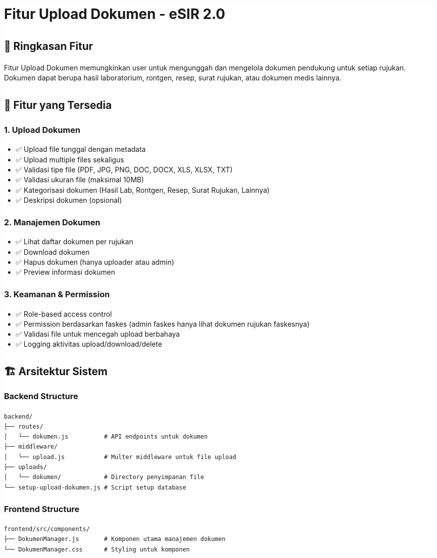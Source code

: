# Fitur Upload Dokumen - eSIR 2.0

## 📁 **Ringkasan Fitur**

Fitur Upload Dokumen memungkinkan user untuk mengunggah dan mengelola dokumen pendukung untuk setiap rujukan. Dokumen dapat berupa hasil laboratorium, rontgen, resep, surat rujukan, atau dokumen medis lainnya.

## 🎯 **Fitur yang Tersedia**

### **1. Upload Dokumen**
- ✅ Upload file tunggal dengan metadata
- ✅ Upload multiple files sekaligus
- ✅ Validasi tipe file (PDF, JPG, PNG, DOC, DOCX, XLS, XLSX, TXT)
- ✅ Validasi ukuran file (maksimal 10MB)
- ✅ Kategorisasi dokumen (Hasil Lab, Rontgen, Resep, Surat Rujukan, Lainnya)
- ✅ Deskripsi dokumen (opsional)

### **2. Manajemen Dokumen**
- ✅ Lihat daftar dokumen per rujukan
- ✅ Download dokumen
- ✅ Hapus dokumen (hanya uploader atau admin)
- ✅ Preview informasi dokumen

### **3. Keamanan & Permission**
- ✅ Role-based access control
- ✅ Permission berdasarkan faskes (admin faskes hanya lihat dokumen rujukan faskesnya)
- ✅ Validasi file untuk mencegah upload berbahaya
- ✅ Logging aktivitas upload/download/delete

## 🏗️ **Arsitektur Sistem**

### **Backend Structure**
```
backend/
├── routes/
│   └── dokumen.js          # API endpoints untuk dokumen
├── middleware/
│   └── upload.js           # Multer middleware untuk file upload
├── uploads/
│   └── dokumen/            # Directory penyimpanan file
└── setup-upload-dokumen.js # Script setup database
```

### **Frontend Structure**
```
frontend/src/components/
├── DokumenManager.js       # Komponen utama manajemen dokumen
└── DokumenManager.css      # Styling untuk komponen
```

